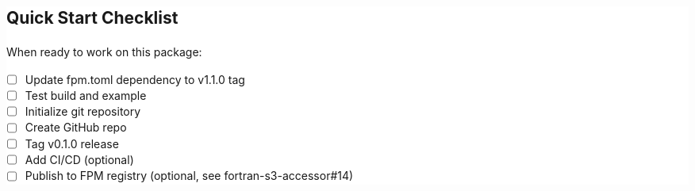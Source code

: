 ## Quick Start Checklist

When ready to work on this package:

- [ ] Update fpm.toml dependency to v1.1.0 tag
- [ ] Test build and example
- [ ] Initialize git repository
- [ ] Create GitHub repo
- [ ] Tag v0.1.0 release
- [ ] Add CI/CD (optional)
- [ ] Publish to FPM registry (optional, see fortran-s3-accessor#14)
